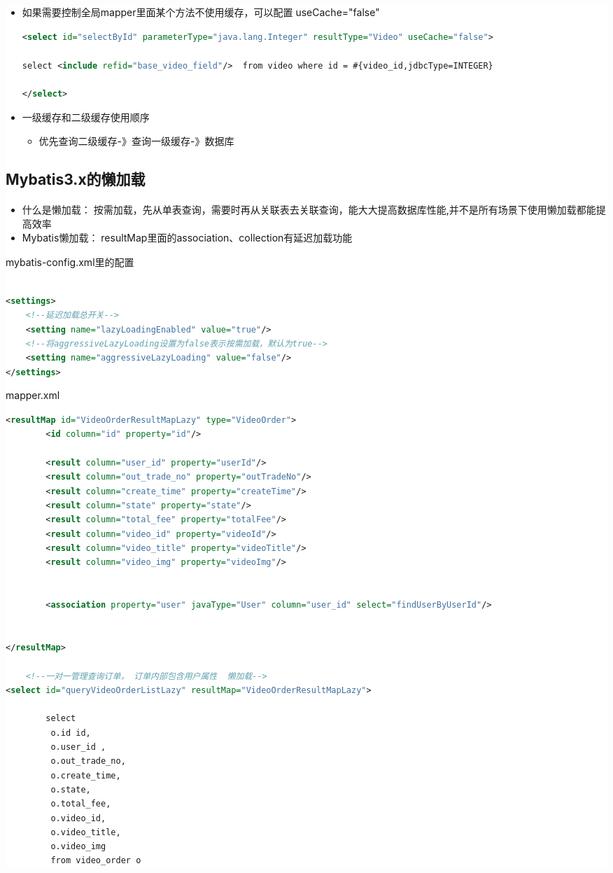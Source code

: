- 如果需要控制全局mapper里面某个方法不使用缓存，可以配置 useCache="false"

  ~~~xml
  <select id="selectById" parameterType="java.lang.Integer" resultType="Video" useCache="false">
  
  select <include refid="base_video_field"/>  from video where id = #{video_id,jdbcType=INTEGER}
  
  </select>
  ~~~

- 一级缓存和二级缓存使用顺序

  - 优先查询二级缓存-》查询一级缓存-》数据库

## **Mybatis3.x的懒加载**

- 什么是懒加载： 按需加载，先从单表查询，需要时再从关联表去关联查询，能大大提高数据库性能,并不是所有场景下使用懒加载都能提高效率
- Mybatis懒加载： resultMap里面的association、collection有延迟加载功能

mybatis-config.xml里的配置

~~~xml

<settings>
    <!--延迟加载总开关-->
    <setting name="lazyLoadingEnabled" value="true"/>
    <!--将aggressiveLazyLoading设置为false表示按需加载，默认为true-->
    <setting name="aggressiveLazyLoading" value="false"/>
</settings>
~~~

mapper.xml

~~~xml
<resultMap id="VideoOrderResultMapLazy" type="VideoOrder">
        <id column="id" property="id"/>

        <result column="user_id" property="userId"/>
        <result column="out_trade_no" property="outTradeNo"/>
        <result column="create_time" property="createTime"/>
        <result column="state" property="state"/>
        <result column="total_fee" property="totalFee"/>
        <result column="video_id" property="videoId"/>
        <result column="video_title" property="videoTitle"/>
        <result column="video_img" property="videoImg"/>


        <association property="user" javaType="User" column="user_id" select="findUserByUserId"/>


</resultMap>

    <!--一对一管理查询订单， 订单内部包含用户属性  懒加载-->
<select id="queryVideoOrderListLazy" resultMap="VideoOrderResultMapLazy">

        select
         o.id id,
         o.user_id ,
         o.out_trade_no,
         o.create_time,
         o.state,
         o.total_fee,
         o.video_id,
         o.video_title,
         o.video_img
         from video_order o

~~~
